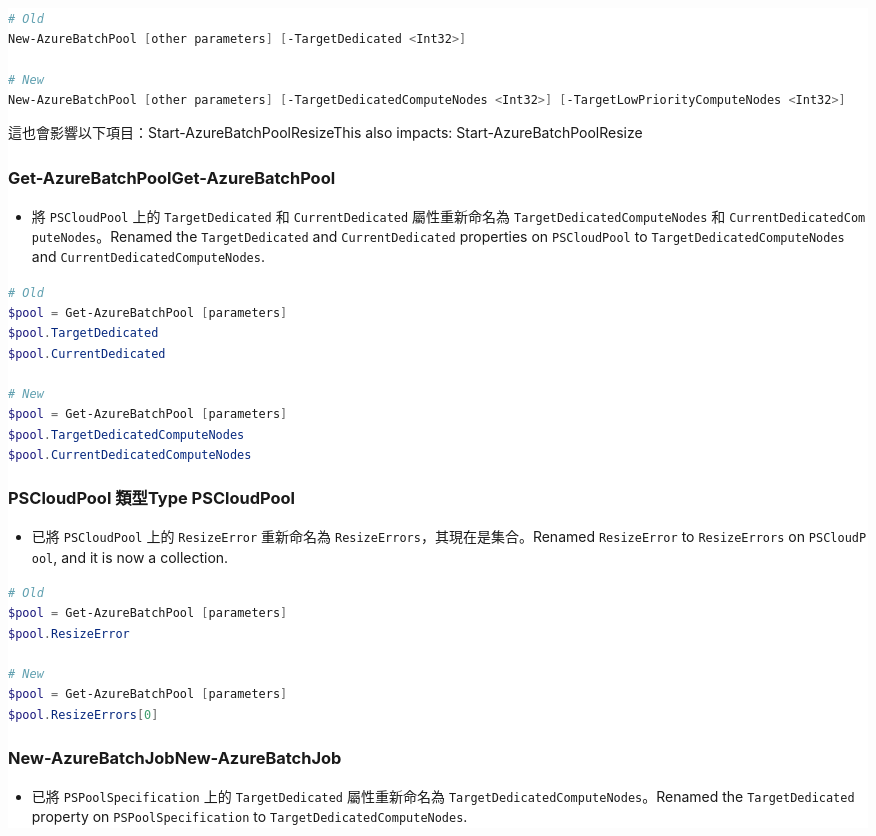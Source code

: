 ```powershell
# Old
New-AzureBatchPool [other parameters] [-TargetDedicated <Int32>]

# New
New-AzureBatchPool [other parameters] [-TargetDedicatedComputeNodes <Int32>] [-TargetLowPriorityComputeNodes <Int32>]
```

<span data-ttu-id="d6f67-148">這也會影響以下項目：Start-AzureBatchPoolResize</span><span class="sxs-lookup"><span data-stu-id="d6f67-148">This also impacts: Start-AzureBatchPoolResize</span></span>

### <a name="get-azurebatchpool"></a><span data-ttu-id="d6f67-149">**Get-AzureBatchPool**</span><span class="sxs-lookup"><span data-stu-id="d6f67-149">**Get-AzureBatchPool**</span></span>
 - <span data-ttu-id="d6f67-150">將 `PSCloudPool` 上的 `TargetDedicated` 和 `CurrentDedicated` 屬性重新命名為 `TargetDedicatedComputeNodes` 和 `CurrentDedicatedComputeNodes`。</span><span class="sxs-lookup"><span data-stu-id="d6f67-150">Renamed the `TargetDedicated` and `CurrentDedicated` properties on `PSCloudPool` to `TargetDedicatedComputeNodes` and `CurrentDedicatedComputeNodes`.</span></span>

```powershell
# Old
$pool = Get-AzureBatchPool [parameters]
$pool.TargetDedicated
$pool.CurrentDedicated

# New
$pool = Get-AzureBatchPool [parameters]
$pool.TargetDedicatedComputeNodes
$pool.CurrentDedicatedComputeNodes
```

### <a name="type-pscloudpool"></a><span data-ttu-id="d6f67-151">**PSCloudPool 類型**</span><span class="sxs-lookup"><span data-stu-id="d6f67-151">**Type PSCloudPool**</span></span>

- <span data-ttu-id="d6f67-152">已將 `PSCloudPool` 上的 `ResizeError` 重新命名為 `ResizeErrors`，其現在是集合。</span><span class="sxs-lookup"><span data-stu-id="d6f67-152">Renamed `ResizeError` to `ResizeErrors` on `PSCloudPool`, and it is now a collection.</span></span>

```powershell
# Old
$pool = Get-AzureBatchPool [parameters]
$pool.ResizeError

# New
$pool = Get-AzureBatchPool [parameters]
$pool.ResizeErrors[0]
```

### <a name="new-azurebatchjob"></a><span data-ttu-id="d6f67-153">**New-AzureBatchJob**</span><span class="sxs-lookup"><span data-stu-id="d6f67-153">**New-AzureBatchJob**</span></span>
- <span data-ttu-id="d6f67-154">已將 `PSPoolSpecification` 上的 `TargetDedicated` 屬性重新命名為 `TargetDedicatedComputeNodes`。</span><span class="sxs-lookup"><span data-stu-id="d6f67-154">Renamed the `TargetDedicated` property on `PSPoolSpecification` to `TargetDedicatedComputeNodes`.</span></span>
